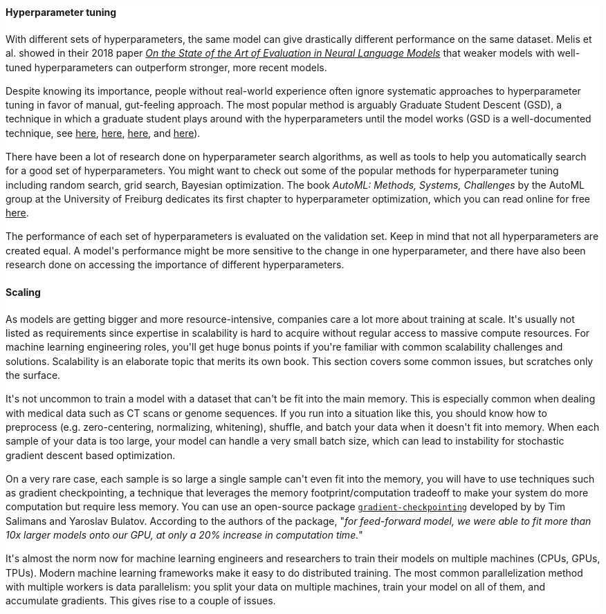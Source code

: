 #### Hyperparameter tuning
With different sets of hyperparameters, the same model can give drastically different performance on the same dataset. Melis et al. showed in their 2018 paper *[On the State of the Art of Evaluation in Neural Language Models](https://arxiv.org/pdf/1707.05589.pdf)* that weaker models with well-tuned hyperparameters can outperform stronger, more recent models.

Despite knowing its importance, people without real-world experience often ignore systematic approaches to hyperparameter tuning in favor of manual, gut-feeling approach. The most popular method is arguably Graduate Student Descent (GSD), a technique in which a graduate student plays around with the hyperparameters until the model works (GSD is a well-documented technique, see [here](https://www.reddit.com/r/MachineLearning/comments/6hso7g/d_how_do_people_come_up_with_all_these_crazy_deep/dj0tz1c/), [here](https://www.reddit.com/r/MachineLearning/duplicates/8yvlzy/d_debate_about_science_at_organizations_like/), [here](https://sciencedryad.wordpress.com/2014/01/25/grad-student-descent/), and [here](https://twitter.com/guyzys/status/592847074170896384?lang=en)).

There have been a lot of research done on hyperparameter search algorithms, as well as tools to help you automatically search for a good set of hyperparameters. You might want to check out some of the popular methods for hyperparameter tuning including random search, grid search, Bayesian optimization. The book *AutoML: Methods, Systems, Challenges* by the AutoML group at the University of Freiburg dedicates its first chapter to hyperparameter optimization, which you can read online for free [here](https://www.automl.org/wp-content/uploads/2018/09/chapter1-hpo.pdf).

The performance of each set of hyperparameters is evaluated on the validation set. Keep in mind that not all hyperparameters are created equal. A model's performance might be more sensitive to the change in one hyperparameter, and there have also been research done on accessing the importance of different hyperparameters.

#### Scaling
As models are getting bigger and more resource-intensive, companies care a lot more about training at scale. It's usually not listed as requirements since expertise in scalability is hard to acquire without regular access to massive compute resources. For machine learning engineering roles, you'll get huge bonus points if you're familiar with common scalability challenges and solutions. Scalability is an elaborate topic that merits its own book. This section covers some common issues, but scratches only the surface.

It's not uncommon to train a model with a dataset that can't be fit into the main memory. This is especially common when dealing with medical data such as CT scans or genome sequences. If you run into a situation like this, you should know how to preprocess (e.g. zero-centering, normalizing, whitening), shuffle, and batch your data when it doesn't fit into memory. When each sample of your data is too large, your model can handle a very small batch size, which can lead to instability for stochastic gradient descent based optimization.

On a very rare case, each sample is so large a single sample can't even fit into the memory, you will have to use techniques such as gradient checkpointing, a technique that leverages the memory footprint/computation tradeoff to make your system do more computation but require less memory. You can use an open-source package [`gradient-checkpointing`](https://github.com/cybertronai/gradient-checkpointing) developed by by Tim Salimans and Yaroslav Bulatov. According to the authors of the package, "*for feed-forward model, we were able to fit more than 10x larger models onto our GPU, at only a 20% increase in computation time.*"

It's almost the norm now for machine learning engineers and researchers to train their models on multiple machines (CPUs, GPUs, TPUs). Modern machine learning frameworks make it easy to do distributed training. The most common parallelization method with multiple workers is data parallelism: you split your data on multiple machines, train your model on all of them, and accumulate gradients. This gives rise to a couple of issues.
